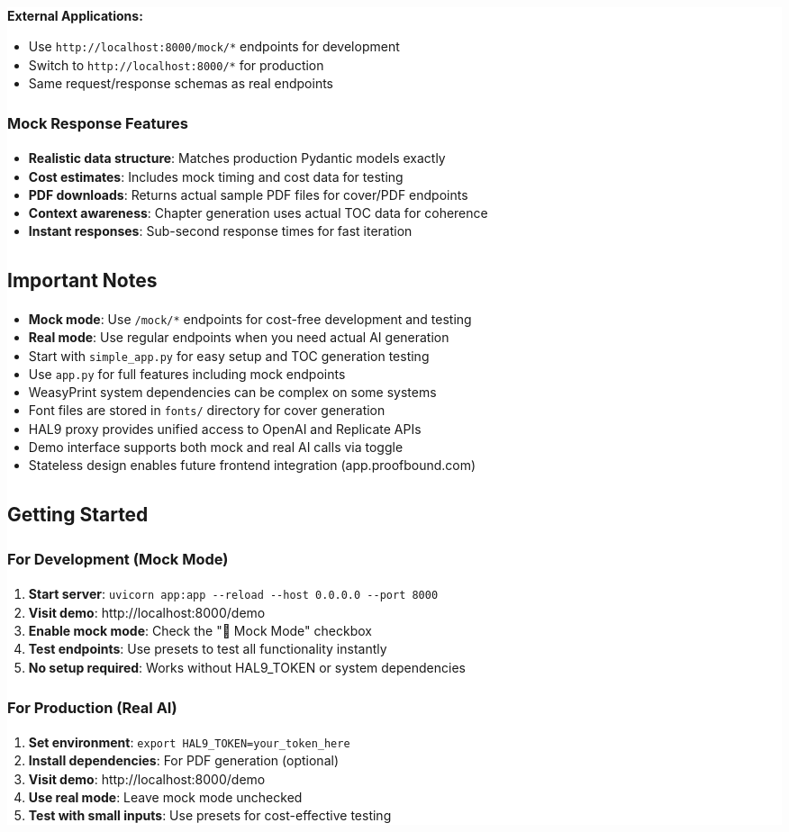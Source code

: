 **External Applications:**
- Use `http://localhost:8000/mock/*` endpoints for development
- Switch to `http://localhost:8000/*` for production
- Same request/response schemas as real endpoints

### Mock Response Features
- **Realistic data structure**: Matches production Pydantic models exactly
- **Cost estimates**: Includes mock timing and cost data for testing
- **PDF downloads**: Returns actual sample PDF files for cover/PDF endpoints
- **Context awareness**: Chapter generation uses actual TOC data for coherence
- **Instant responses**: Sub-second response times for fast iteration

## Important Notes

- **Mock mode**: Use `/mock/*` endpoints for cost-free development and testing
- **Real mode**: Use regular endpoints when you need actual AI generation
- Start with `simple_app.py` for easy setup and TOC generation testing
- Use `app.py` for full features including mock endpoints
- WeasyPrint system dependencies can be complex on some systems
- Font files are stored in `fonts/` directory for cover generation
- HAL9 proxy provides unified access to OpenAI and Replicate APIs
- Demo interface supports both mock and real AI calls via toggle
- Stateless design enables future frontend integration (app.proofbound.com)

## Getting Started

### For Development (Mock Mode)
1. **Start server**: `uvicorn app:app --reload --host 0.0.0.0 --port 8000`
2. **Visit demo**: http://localhost:8000/demo
3. **Enable mock mode**: Check the "🚀 Mock Mode" checkbox
4. **Test endpoints**: Use presets to test all functionality instantly
5. **No setup required**: Works without HAL9_TOKEN or system dependencies

### For Production (Real AI)
1. **Set environment**: `export HAL9_TOKEN=your_token_here`
2. **Install dependencies**: For PDF generation (optional)
3. **Visit demo**: http://localhost:8000/demo  
4. **Use real mode**: Leave mock mode unchecked
5. **Test with small inputs**: Use presets for cost-effective testing